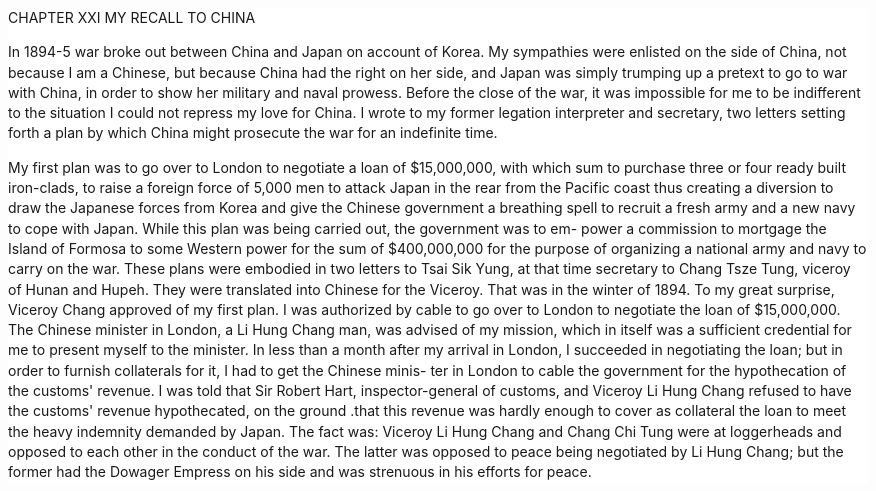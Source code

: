 CHAPTER XXI 
MY RECALL TO CHINA 

In 1894-5 war broke out between China and 
Japan on account of Korea. My sympathies 
were enlisted on the side of China, not because 
I am a Chinese, but because China had the right 
on her side, and Japan was simply trumping up 
a pretext to go to war with China, in order to 
show her military and naval prowess. Before 
the close of the war, it was impossible for me to 
be indifferent to the situation I could not 
repress my love for China. I wrote to my 
former legation interpreter and secretary, two 
letters setting forth a plan by which China might 
prosecute the war for an indefinite time. 

My first plan was to go over to London to 
negotiate a loan of $15,000,000, with which sum 
to purchase three or four ready built iron-clads, 
to raise a foreign force of 5,000 men to attack 
Japan in the rear from the Pacific coast thus 
creating a diversion to draw the Japanese forces 
from Korea and give the Chinese government a 
breathing spell to recruit a fresh army and a new 
navy to cope with Japan. While this plan was 
being carried out, the government was to em- 
power a commission to mortgage the Island of 
Formosa to some Western power for the sum of 
$400,000,000 for the purpose of organizing a 
national army and navy to carry on the war. 
These plans were embodied in two letters to Tsai 
Sik Yung, at that time secretary to Chang Tsze 
Tung, viceroy of Hunan and Hupeh. They 
were translated into Chinese for the Viceroy. 
That was in the winter of 1894. To my great 
surprise, Viceroy Chang approved of my first 
plan. I was authorized by cable to go over to 
London to negotiate the loan of $15,000,000. 
The Chinese minister in London, a Li Hung 
Chang man, was advised of my mission, which 
in itself was a sufficient credential for me to 
present myself to the minister. In less than a 
month after my arrival in London, I succeeded 
in negotiating the loan; but in order to furnish 
collaterals for it, I had to get the Chinese minis- 
ter in London to cable the government for the 
hypothecation of the customs' revenue. I was 
told that Sir Robert Hart, inspector-general of 
customs, and Viceroy Li Hung Chang refused 
to have the customs' revenue hypothecated, on 
the ground .that this revenue was hardly enough 
to cover as collateral the loan to meet the heavy 
indemnity demanded by Japan. The fact was: 
Viceroy Li Hung Chang and Chang Chi Tung 
were at loggerheads and opposed to each other in 
the conduct of the war. The latter was opposed 
to peace being negotiated by Li Hung Chang; 
but the former had the Dowager Empress on his 
side and was strenuous in his efforts for peace. 
